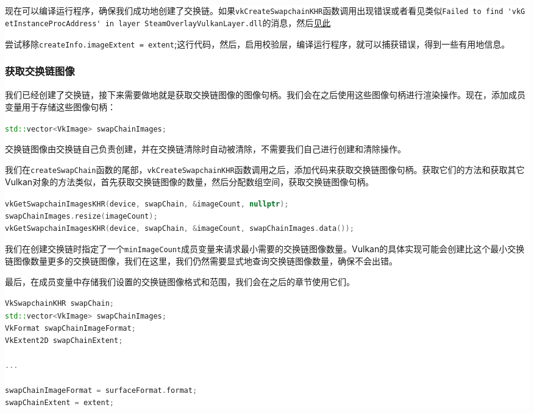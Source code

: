 现在可以编译运行程序，确保我们成功地创建了交换链。如果`vkCreateSwapchainKHR`函数调用出现错误或者看见类似`Failed to find 'vkGetInstanceProcAddress' in layer SteamOverlayVulkanLayer.dll`的消息，然后[见此](https://vulkan-tutorial.com/en/FAQ)

尝试移除`createInfo.imageExtent = extent`;这行代码，然后，启用校验层，编译运行程序，就可以捕获错误，得到一些有用地信息。

### 获取交换链图像
我们已经创建了交换链，接下来需要做地就是获取交换链图像的图像句柄。我们会在之后使用这些图像句柄进行渲染操作。现在，添加成员变量用于存储这些图像句柄：
```c++
std::vector<VkImage> swapChainImages;
```
交换链图像由交换链自己负责创建，并在交换链清除时自动被清除，不需要我们自己进行创建和清除操作。

我们在`createSwapChain`函数的尾部，`vkCreateSwapchainKHR`函数调用之后，添加代码来获取交换链图像句柄。获取它们的方法和获取其它Vulkan对象的方法类似，首先获取交换链图像的数量，然后分配数组空间，获取交换链图像句柄。

```c++
vkGetSwapchainImagesKHR(device, swapChain, &imageCount, nullptr);
swapChainImages.resize(imageCount);
vkGetSwapchainImagesKHR(device, swapChain, &imageCount, swapChainImages.data());
```
我们在创建交换链时指定了一个`minImageCount`成员变量来请求最小需要的交换链图像数量。Vulkan的具体实现可能会创建比这个最小交换链图像数量更多的交换链图像，我们在这里，我们仍然需要显式地查询交换链图像数量，确保不会出错。

最后，在成员变量中存储我们设置的交换链图像格式和范围，我们会在之后的章节使用它们。
```c++
VkSwapchainKHR swapChain;
std::vector<VkImage> swapChainImages;
VkFormat swapChainImageFormat;
VkExtent2D swapChainExtent;

...

swapChainImageFormat = surfaceFormat.format;
swapChainExtent = extent;
```
